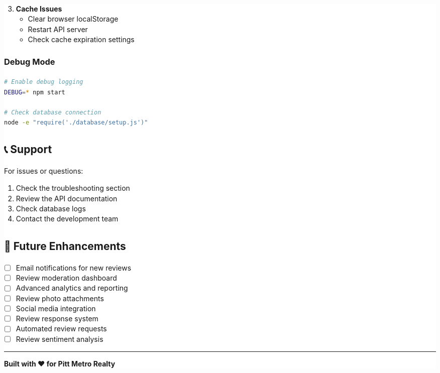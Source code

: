 3. **Cache Issues**
   - Clear browser localStorage
   - Restart API server
   - Check cache expiration settings

### Debug Mode

```bash
# Enable debug logging
DEBUG=* npm start

# Check database connection
node -e "require('./database/setup.js')"
```

## 📞 Support

For issues or questions:
1. Check the troubleshooting section
2. Review the API documentation
3. Check database logs
4. Contact the development team

## 🎯 Future Enhancements

- [ ] Email notifications for new reviews
- [ ] Review moderation dashboard
- [ ] Advanced analytics and reporting
- [ ] Review photo attachments
- [ ] Social media integration
- [ ] Review response system
- [ ] Automated review requests
- [ ] Review sentiment analysis

---

**Built with ❤️ for Pitt Metro Realty**
